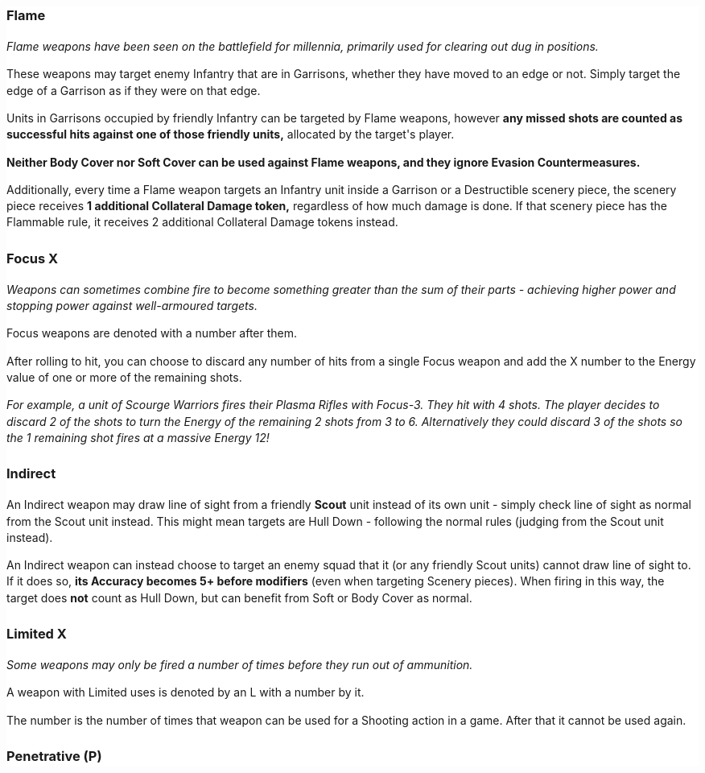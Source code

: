### Flame

_Flame weapons have been seen on the battlefield for millennia, primarily used for clearing out dug in positions._

These weapons may target enemy Infantry that are in Garrisons, whether they have moved to an edge or not. Simply target the edge of a Garrison as if they were on that edge.

Units in Garrisons occupied by friendly Infantry can be targeted by Flame weapons, however **any missed shots are counted as successful hits against one of those friendly units,** allocated by the target's player.

**Neither Body Cover nor Soft Cover can be used against Flame weapons, and they ignore Evasion Countermeasures.**

Additionally, every time a Flame weapon targets an Infantry unit inside a Garrison or a Destructible scenery piece, the scenery piece receives **1 additional Collateral Damage token,** regardless of how much damage is done. If that scenery piece has the Flammable rule, it receives 2 additional Collateral Damage tokens instead.

### Focus X

_Weapons can sometimes combine fire to become something greater than the sum of their parts - achieving higher power and stopping power against well-armoured targets._

Focus weapons are denoted with a number after them.

After rolling to hit, you can choose to discard any number of hits from a single Focus weapon and add the X number to the Energy value of one or more of the remaining shots.

_For example, a unit of Scourge Warriors fires their Plasma Rifles with Focus-3. They hit with 4 shots. The player decides to discard 2 of the shots to turn the Energy of the remaining 2 shots from 3 to 6. Alternatively they could discard 3 of the shots so the 1 remaining shot fires at a massive Energy 12!_

### Indirect

An Indirect weapon may draw line of sight from a friendly **Scout** unit instead of its own unit - simply check line of sight as normal from the Scout unit instead. This might mean targets are Hull Down - following the normal rules (judging from the Scout unit instead).

An Indirect weapon can instead choose to target an enemy squad that it (or any friendly Scout units) cannot draw line of sight to. If it does so, **its Accuracy becomes 5+ before modifiers** (even when targeting Scenery pieces). When firing in this way, the target does **not** count as Hull Down, but can benefit from Soft or Body Cover as normal.

### Limited X

_Some weapons may only be fired a number of times before they run out of ammunition._

A weapon with Limited uses is denoted by an L with a number by it.

The number is the number of times that weapon can be used for a Shooting action in a game. After that it cannot be used again.

### Penetrative (P)
